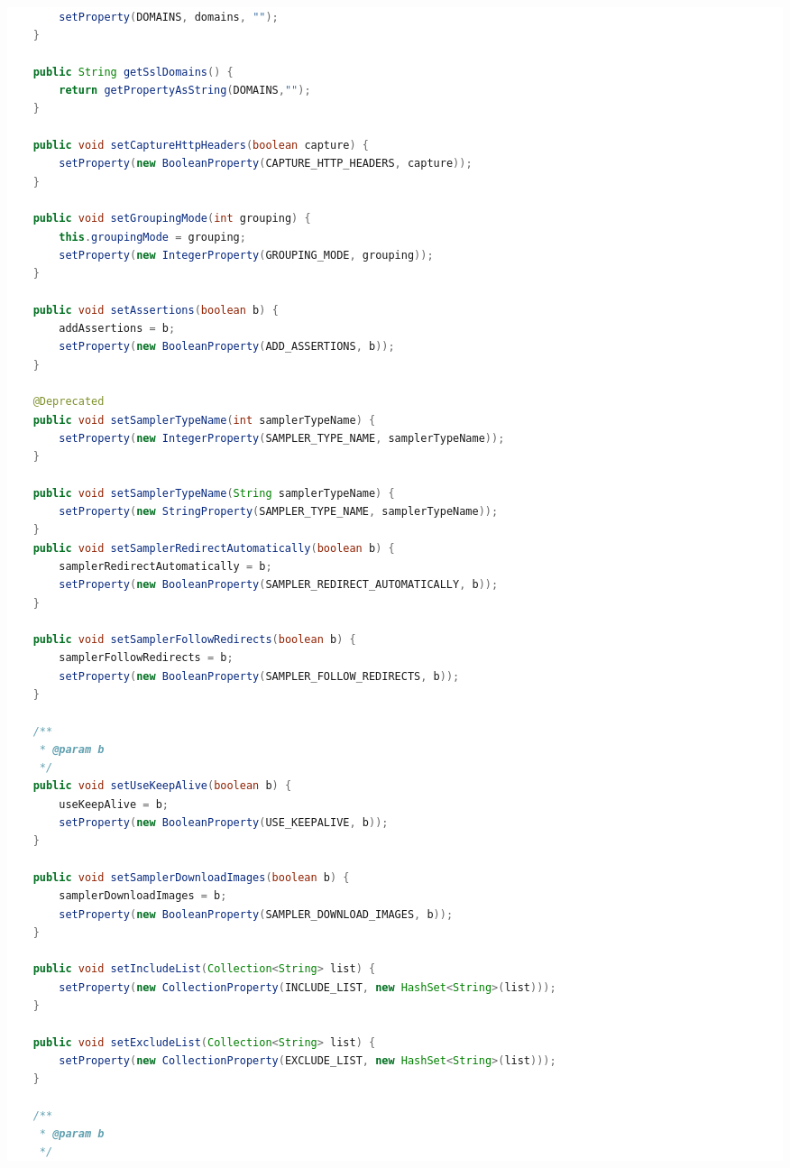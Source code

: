 ```java
        setProperty(DOMAINS, domains, "");
    }

    public String getSslDomains() {
        return getPropertyAsString(DOMAINS,"");
    }

    public void setCaptureHttpHeaders(boolean capture) {
        setProperty(new BooleanProperty(CAPTURE_HTTP_HEADERS, capture));
    }

    public void setGroupingMode(int grouping) {
        this.groupingMode = grouping;
        setProperty(new IntegerProperty(GROUPING_MODE, grouping));
    }

    public void setAssertions(boolean b) {
        addAssertions = b;
        setProperty(new BooleanProperty(ADD_ASSERTIONS, b));
    }

    @Deprecated
    public void setSamplerTypeName(int samplerTypeName) {
        setProperty(new IntegerProperty(SAMPLER_TYPE_NAME, samplerTypeName));
    }

    public void setSamplerTypeName(String samplerTypeName) {
        setProperty(new StringProperty(SAMPLER_TYPE_NAME, samplerTypeName));
    }
    public void setSamplerRedirectAutomatically(boolean b) {
        samplerRedirectAutomatically = b;
        setProperty(new BooleanProperty(SAMPLER_REDIRECT_AUTOMATICALLY, b));
    }

    public void setSamplerFollowRedirects(boolean b) {
        samplerFollowRedirects = b;
        setProperty(new BooleanProperty(SAMPLER_FOLLOW_REDIRECTS, b));
    }

    /**
     * @param b
     */
    public void setUseKeepAlive(boolean b) {
        useKeepAlive = b;
        setProperty(new BooleanProperty(USE_KEEPALIVE, b));
    }

    public void setSamplerDownloadImages(boolean b) {
        samplerDownloadImages = b;
        setProperty(new BooleanProperty(SAMPLER_DOWNLOAD_IMAGES, b));
    }

    public void setIncludeList(Collection<String> list) {
        setProperty(new CollectionProperty(INCLUDE_LIST, new HashSet<String>(list)));
    }

    public void setExcludeList(Collection<String> list) {
        setProperty(new CollectionProperty(EXCLUDE_LIST, new HashSet<String>(list)));
    }

    /**
     * @param b
     */
```